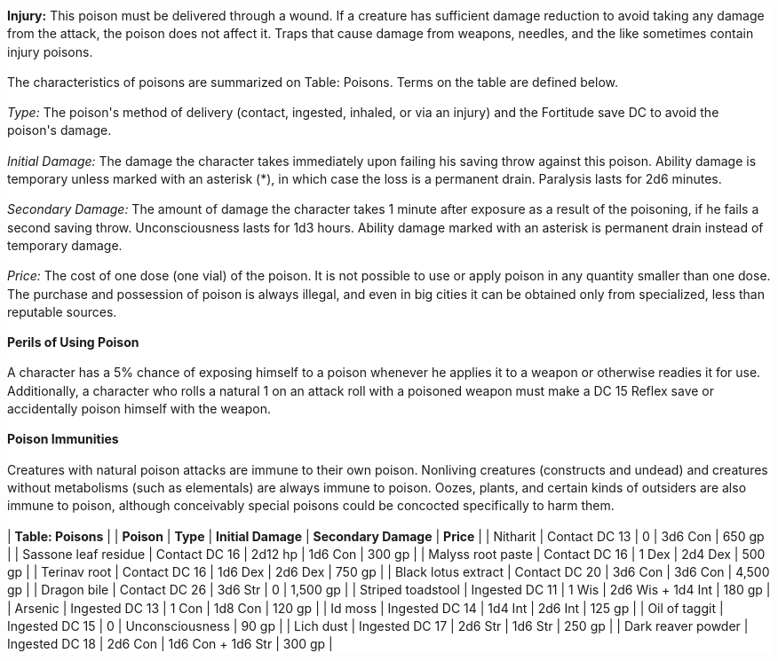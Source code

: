 **Injury:** This poison must be delivered through a wound. If a creature
has sufficient damage reduction to avoid taking any damage from the
attack, the poison does not affect it. Traps that cause damage from
weapons, needles, and the like sometimes contain injury poisons.

The characteristics of poisons are summarized on Table: Poisons. Terms
on the table are defined below.

*Type:* The poison's method of delivery (contact, ingested, inhaled, or
via an injury) and the Fortitude save DC to avoid the poison's damage.

*Initial Damage:* The damage the character takes immediately upon
failing his saving throw against this poison. Ability damage is
temporary unless marked with an asterisk (\*), in which case the loss is
a permanent drain. Paralysis lasts for 2d6 minutes.

*Secondary Damage:* The amount of damage the character takes 1 minute
after exposure as a result of the poisoning, if he fails a second saving
throw. Unconsciousness lasts for 1d3 hours. Ability damage marked with
an asterisk is permanent drain instead of temporary damage.

*Price:* The cost of one dose (one vial) of the poison. It is not
possible to use or apply poison in any quantity smaller than one dose.
The purchase and possession of poison is always illegal, and even in big
cities it can be obtained only from specialized, less than reputable
sources.

**Perils of Using Poison**

A character has a 5% chance of exposing himself to a poison whenever he
applies it to a weapon or otherwise readies it for use. Additionally, a
character who rolls a natural 1 on an attack roll with a poisoned weapon
must make a DC 15 Reflex save or accidentally poison himself with the
weapon.

**Poison Immunities**

Creatures with natural poison attacks are immune to their own poison.
Nonliving creatures (constructs and undead) and creatures without
metabolisms (such as elementals) are always immune to poison. Oozes,
plants, and certain kinds of outsiders are also immune to poison,
although conceivably special poisons could be concocted specifically to
harm them.

| **Table: Poisons**                                                                                                                   |
| **Poison**                                 | **Type**         | **Initial Damage**   | **Secondary Damage**            | **Price**   |
| Nitharit                                   | Contact DC 13    | 0                    | 3d6 Con                         | 650 gp      |
| Sassone leaf residue                       | Contact DC 16    | 2d12 hp              | 1d6 Con                         | 300 gp      |
| Malyss root paste                          | Contact DC 16    | 1 Dex                | 2d4 Dex                         | 500 gp      |
| Terinav root                               | Contact DC 16    | 1d6 Dex              | 2d6 Dex                         | 750 gp      |
| Black lotus extract                        | Contact DC 20    | 3d6 Con              | 3d6 Con                         | 4,500 gp    |
| Dragon bile                                | Contact DC 26    | 3d6 Str              | 0                               | 1,500 gp    |
| Striped toadstool                          | Ingested DC 11   | 1 Wis                | 2d6 Wis + 1d4 Int               | 180 gp      |
| Arsenic                                    | Ingested DC 13   | 1 Con                | 1d8 Con                         | 120 gp      |
| Id moss                                    | Ingested DC 14   | 1d4 Int              | 2d6 Int                         | 125 gp      |
| Oil of taggit                              | Ingested DC 15   | 0                    | Unconsciousness                 | 90 gp       |
| Lich dust                                  | Ingested DC 17   | 2d6 Str              | 1d6 Str                         | 250 gp      |
| Dark reaver powder                         | Ingested DC 18   | 2d6 Con              | 1d6 Con + 1d6 Str               | 300 gp      |